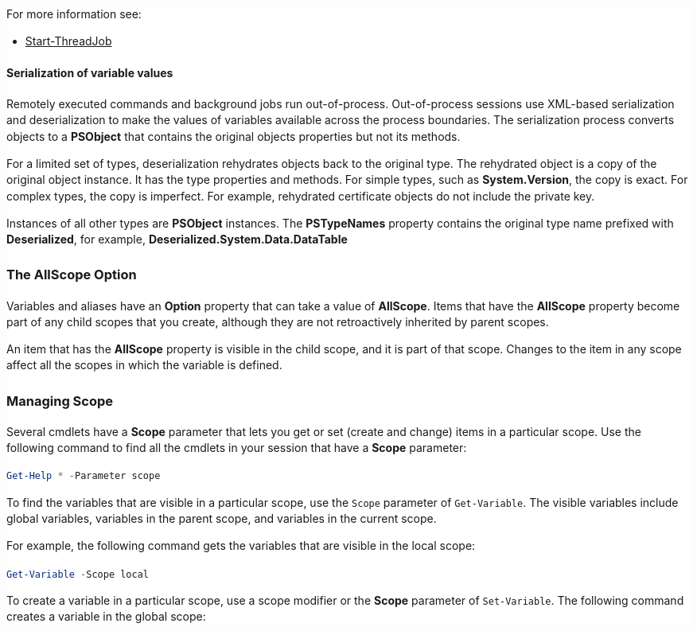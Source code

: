For more information see:

- [Start-ThreadJob](/powershell/module/ThreadJob/Start-ThreadJob)

#### Serialization of variable values

Remotely executed commands and background jobs run out-of-process.
Out-of-process sessions use XML-based serialization and deserialization to make
the values of variables available across the process boundaries. The
serialization process converts objects to a **PSObject** that contains the
original objects properties but not its methods.

For a limited set of types, deserialization rehydrates objects back to the
original type. The rehydrated object is a copy of the original object instance.
It has the type properties and methods. For simple types, such as
**System.Version**, the copy is exact. For complex types, the copy is
imperfect. For example, rehydrated certificate objects do not include the
private key.

Instances of all other types are **PSObject** instances. The **PSTypeNames**
property contains the original type name prefixed with **Deserialized**, for
example, **Deserialized.System.Data.DataTable**

### The AllScope Option

Variables and aliases have an **Option** property that can take a value of
**AllScope**. Items that have the **AllScope** property become part of any child
scopes that you create, although they are not retroactively inherited by parent
scopes.

An item that has the **AllScope** property is visible in the child scope, and
it is part of that scope. Changes to the item in any scope affect all the
scopes in which the variable is defined.

### Managing Scope

Several cmdlets have a **Scope** parameter that lets you get or set (create and
change) items in a particular scope. Use the following command to find all the
cmdlets in your session that have a **Scope** parameter:

```powershell
Get-Help * -Parameter scope
```

To find the variables that are visible in a particular scope, use the `Scope`
parameter of `Get-Variable`. The visible variables include global variables,
variables in the parent scope, and variables in the current scope.

For example, the following command gets the variables that are visible in the
local scope:

```powershell
Get-Variable -Scope local
```

To create a variable in a particular scope, use a scope modifier or the
**Scope** parameter of `Set-Variable`. The following command creates a variable
in the global scope:
